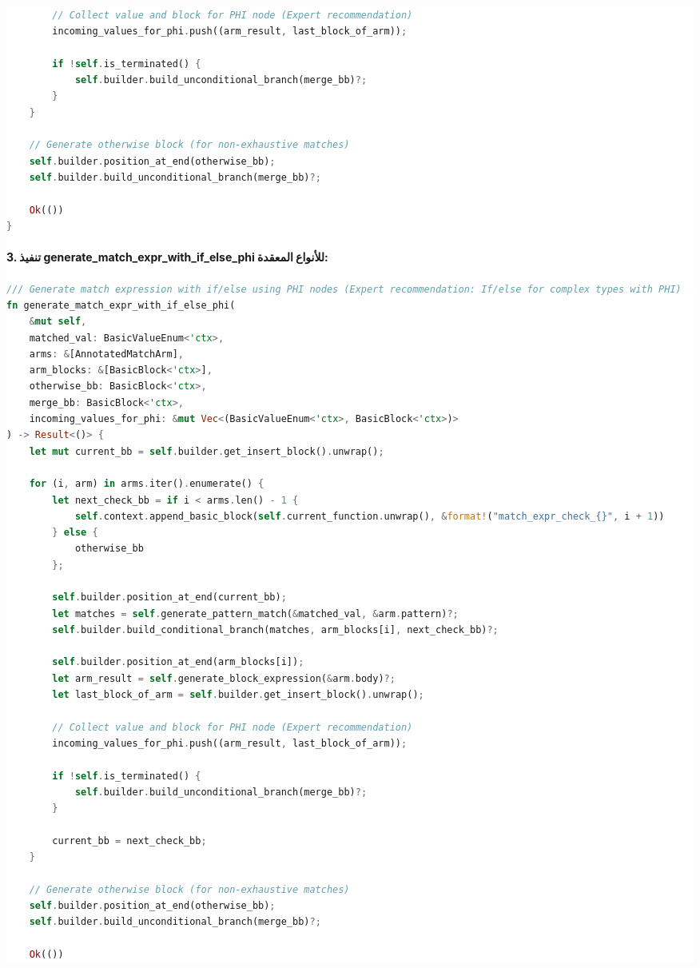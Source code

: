```rust
        // Collect value and block for PHI node (Expert recommendation)
        incoming_values_for_phi.push((arm_result, last_block_of_arm));

        if !self.is_terminated() {
            self.builder.build_unconditional_branch(merge_bb)?;
        }
    }

    // Generate otherwise block (for non-exhaustive matches)
    self.builder.position_at_end(otherwise_bb);
    self.builder.build_unconditional_branch(merge_bb)?;

    Ok(())
}
```

#### **3. تنفيذ generate_match_expr_with_if_else_phi للأنواع المعقدة:**
```rust
/// Generate match expression with if/else using PHI nodes (Expert recommendation: If/else for complex types with PHI)
fn generate_match_expr_with_if_else_phi(
    &mut self,
    matched_val: BasicValueEnum<'ctx>,
    arms: &[AnnotatedMatchArm],
    arm_blocks: &[BasicBlock<'ctx>],
    otherwise_bb: BasicBlock<'ctx>,
    merge_bb: BasicBlock<'ctx>,
    incoming_values_for_phi: &mut Vec<(BasicValueEnum<'ctx>, BasicBlock<'ctx>)>
) -> Result<()> {
    let mut current_bb = self.builder.get_insert_block().unwrap();

    for (i, arm) in arms.iter().enumerate() {
        let next_check_bb = if i < arms.len() - 1 {
            self.context.append_basic_block(self.current_function.unwrap(), &format!("match_expr_check_{}", i + 1))
        } else {
            otherwise_bb
        };

        self.builder.position_at_end(current_bb);
        let matches = self.generate_pattern_match(&matched_val, &arm.pattern)?;
        self.builder.build_conditional_branch(matches, arm_blocks[i], next_check_bb)?;

        self.builder.position_at_end(arm_blocks[i]);
        let arm_result = self.generate_block_expression(&arm.body)?;
        let last_block_of_arm = self.builder.get_insert_block().unwrap();
        
        // Collect value and block for PHI node (Expert recommendation)
        incoming_values_for_phi.push((arm_result, last_block_of_arm));

        if !self.is_terminated() {
            self.builder.build_unconditional_branch(merge_bb)?;
        }

        current_bb = next_check_bb;
    }

    // Generate otherwise block (for non-exhaustive matches)
    self.builder.position_at_end(otherwise_bb);
    self.builder.build_unconditional_branch(merge_bb)?;

    Ok(())
```